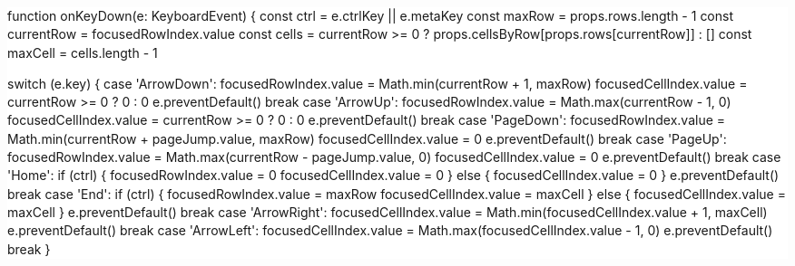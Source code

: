 function onKeyDown(e: KeyboardEvent) {
  const ctrl = e.ctrlKey || e.metaKey
  const maxRow = props.rows.length - 1
  const currentRow = focusedRowIndex.value
  const cells = currentRow >= 0 ? props.cellsByRow[props.rows[currentRow]] : []
  const maxCell = cells.length - 1

  switch (e.key) {
    case 'ArrowDown':
      focusedRowIndex.value = Math.min(currentRow + 1, maxRow)
      focusedCellIndex.value = currentRow >= 0 ? 0 : 0
      e.preventDefault()
      break
    case 'ArrowUp':
      focusedRowIndex.value = Math.max(currentRow - 1, 0)
      focusedCellIndex.value = currentRow >= 0 ? 0 : 0
      e.preventDefault()
      break
    case 'PageDown':
      focusedRowIndex.value = Math.min(currentRow + pageJump.value, maxRow)
      focusedCellIndex.value = 0
      e.preventDefault()
      break
    case 'PageUp':
      focusedRowIndex.value = Math.max(currentRow - pageJump.value, 0)
      focusedCellIndex.value = 0
      e.preventDefault()
      break
    case 'Home':
      if (ctrl) {
        focusedRowIndex.value = 0
        focusedCellIndex.value = 0
      } else {
        focusedCellIndex.value = 0
      }
      e.preventDefault()
      break
    case 'End':
      if (ctrl) {
        focusedRowIndex.value = maxRow
        focusedCellIndex.value = maxCell
      } else {
        focusedCellIndex.value = maxCell
      }
      e.preventDefault()
      break
    case 'ArrowRight':
      focusedCellIndex.value = Math.min(focusedCellIndex.value + 1, maxCell)
      e.preventDefault()
      break
    case 'ArrowLeft':
      focusedCellIndex.value = Math.max(focusedCellIndex.value - 1, 0)
      e.preventDefault()
      break
  }
